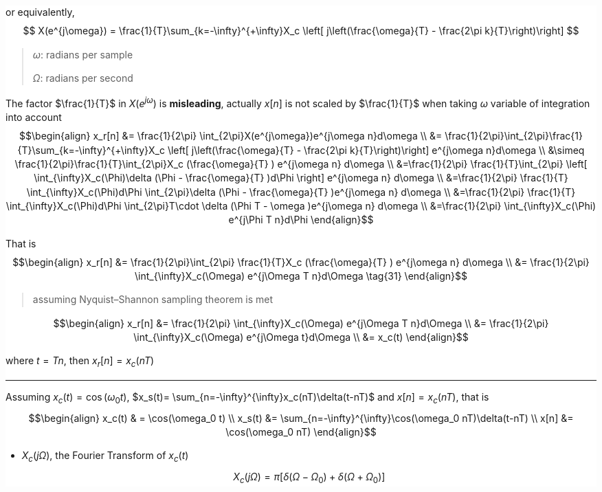 or equivalently,
$$
X(e^{j\omega}) = \frac{1}{T}\sum_{k=-\infty}^{+\infty}X_c \left[ j\left(\frac{\omega}{T} - \frac{2\pi k}{T}\right)\right]
$$


> $\omega$: radians per sample
>
> $\Omega$: radians per second



The factor $\frac{1}{T}$ in $X(e^{j\omega})$ is **misleading**,  actually $x[n]$ is not scaled by $\frac{1}{T}$ when taking $\omega$ variable of integration into account
$$\begin{align}
x_r[n] &= \frac{1}{2\pi} \int_{2\pi}X(e^{j\omega})e^{j\omega n}d\omega \\
&= \frac{1}{2\pi}\int_{2\pi}\frac{1}{T}\sum_{k=-\infty}^{+\infty}X_c \left[ j\left(\frac{\omega}{T} - \frac{2\pi k}{T}\right)\right] e^{j\omega n}d\omega \\
&\simeq \frac{1}{2\pi}\frac{1}{T}\int_{2\pi}X_c (\frac{\omega}{T} ) e^{j\omega  n} d\omega \\
&=\frac{1}{2\pi} \frac{1}{T}\int_{2\pi} \left[ \int_{\infty}X_c(\Phi)\delta (\Phi - \frac{\omega}{T} )d\Phi \right]  e^{j\omega  n} d\omega \\
&=\frac{1}{2\pi} \frac{1}{T} \int_{\infty}X_c(\Phi)d\Phi \int_{2\pi}\delta (\Phi - \frac{\omega}{T} )e^{j\omega  n} d\omega \\
&=\frac{1}{2\pi} \frac{1}{T} \int_{\infty}X_c(\Phi)d\Phi \int_{2\pi}T\cdot \delta (\Phi T - \omega )e^{j\omega  n} d\omega \\
&=\frac{1}{2\pi} \int_{\infty}X_c(\Phi) e^{j\Phi T n}d\Phi
\end{align}$$

That is
$$\begin{align}
x_r[n] &= \frac{1}{2\pi}\int_{2\pi} \frac{1}{T}X_c (\frac{\omega}{T} ) e^{j\omega  n} d\omega \\
&= \frac{1}{2\pi} \int_{\infty}X_c(\Omega) e^{j\Omega T n}d\Omega \tag{31}
\end{align}$$

> assuming Nyquist–Shannon sampling theorem is met

$$\begin{align}
x_r[n] &= \frac{1}{2\pi} \int_{\infty}X_c(\Omega) e^{j\Omega T n}d\Omega \\
&= \frac{1}{2\pi} \int_{\infty}X_c(\Omega) e^{j\Omega t}d\Omega \\
&= x_c(t)
\end{align}$$

where $t = T n$, then $x_r[n] = x_c(nT)$

---

Assuming $x_c(t) = \cos(\omega_0 t)$, $x_s(t)= \sum_{n=-\infty}^{\infty}x_c(nT)\delta(t-nT)$ and $x[n]=x_c(nT)$, that is
$$\begin{align}
x_c(t) & = \cos(\omega_0 t) \\
x_s(t) &= \sum_{n=-\infty}^{\infty}\cos(\omega_0 nT)\delta(t-nT) \\
x[n] &= \cos(\omega_0 nT)
\end{align}$$

- $X_c(j\Omega)$, the Fourier Transform of $x_c(t)$
  $$
  X_c(j\Omega) = \pi[\delta(\Omega - \Omega_0) + \delta(\Omega + \Omega_0)]
  $$
